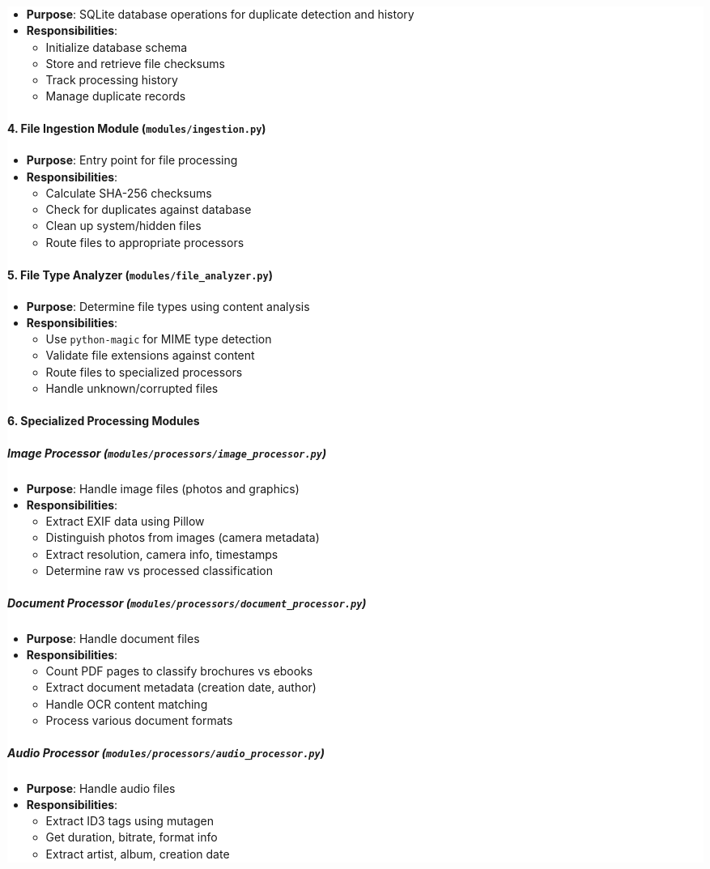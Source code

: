 - **Purpose**: SQLite database operations for duplicate detection and history
- **Responsibilities**:
  - Initialize database schema
  - Store and retrieve file checksums
  - Track processing history
  - Manage duplicate records

#### 4. File Ingestion Module (`modules/ingestion.py`)

- **Purpose**: Entry point for file processing
- **Responsibilities**:
  - Calculate SHA-256 checksums
  - Check for duplicates against database
  - Clean up system/hidden files
  - Route files to appropriate processors

#### 5. File Type Analyzer (`modules/file_analyzer.py`)

- **Purpose**: Determine file types using content analysis
- **Responsibilities**:
  - Use `python-magic` for MIME type detection
  - Validate file extensions against content
  - Route files to specialized processors
  - Handle unknown/corrupted files

#### 6. Specialized Processing Modules

##### Image Processor (`modules/processors/image_processor.py`)

- **Purpose**: Handle image files (photos and graphics)
- **Responsibilities**:
  - Extract EXIF data using Pillow
  - Distinguish photos from images (camera metadata)
  - Extract resolution, camera info, timestamps
  - Determine raw vs processed classification

##### Document Processor (`modules/processors/document_processor.py`)

- **Purpose**: Handle document files
- **Responsibilities**:
  - Count PDF pages to classify brochures vs ebooks
  - Extract document metadata (creation date, author)
  - Handle OCR content matching
  - Process various document formats

##### Audio Processor (`modules/processors/audio_processor.py`)

- **Purpose**: Handle audio files
- **Responsibilities**:
  - Extract ID3 tags using mutagen
  - Get duration, bitrate, format info
  - Extract artist, album, creation date
